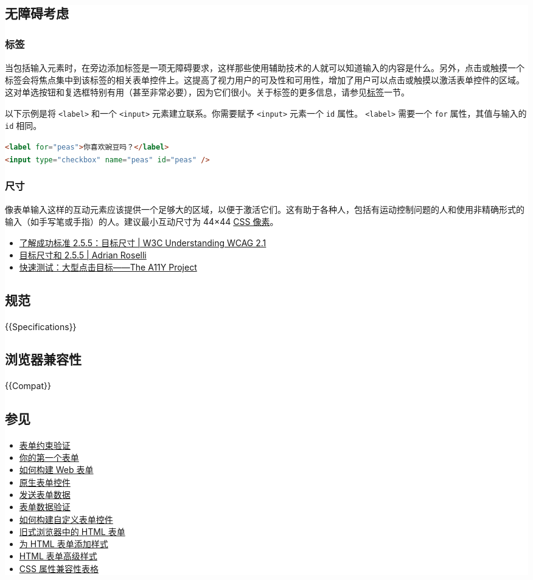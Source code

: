## 无障碍考虑

### 标签

当包括输入元素时，在旁边添加标签是一项无障碍要求，这样那些使用辅助技术的人就可以知道输入的内容是什么。另外，点击或触摸一个标签会将焦点集中到该标签的相关表单控件上。这提高了视力用户的可及性和可用性，增加了用户可以点击或触摸以激活表单控件的区域。这对单选按钮和复选框特别有用（甚至非常必要），因为它们很小。关于标签的更多信息，请参见[标签](#标签)一节。

以下示例是将 `<label>` 和一个 `<input>` 元素建立联系。你需要赋予 `<input>` 元素一个 `id` 属性。 `<label>` 需要一个 `for` 属性，其值与输入的 `id` 相同。

```html
<label for="peas">你喜欢豌豆吗？</label>
<input type="checkbox" name="peas" id="peas" />
```

### 尺寸

像表单输入这样的互动元素应该提供一个足够大的区域，以便于激活它们。这有助于各种人，包括有运动控制问题的人和使用非精确形式的输入（如手写笔或手指）的人。建议最小互动尺寸为 44×44 [CSS 像素](https://www.w3.org/TR/WCAG21/#dfn-css-pixels)。

- [了解成功标准 2.5.5：目标尺寸 | W3C Understanding WCAG 2.1](https://www.w3.org/WAI/WCAG21/Understanding/target-size.html)
- [目标尺寸和 2.5.5 | Adrian Roselli](https://adrianroselli.com/2019/06/target-size-and-2-5-5.html)
- [快速测试：大型点击目标——The A11Y Project](https://a11yproject.com/posts/large-touch-targets/)

## 规范

{{Specifications}}

## 浏览器兼容性

{{Compat}}

## 参见

- [表单约束验证](/zh-CN/docs/Web/HTML/Constraint_validation)
- [你的第一个表单](/zh-CN/docs/Learn_web_development/Extensions/Forms/Your_first_form)
- [如何构建 Web 表单](/zh-CN/docs/Learn_web_development/Extensions/Forms/How_to_structure_a_web_form)
- [原生表单控件](/zh-CN/docs/Learn_web_development/Extensions/Forms/Basic_native_form_controls)
- [发送表单数据](/zh-CN/docs/Learn_web_development/Extensions/Forms/Sending_and_retrieving_form_data)
- [表单数据验证](/zh-CN/docs/Learn_web_development/Extensions/Forms/Form_validation)
- [如何构建自定义表单控件](/zh-CN/docs/Learn_web_development/Extensions/Forms/How_to_build_custom_form_controls)
- [旧式浏览器中的 HTML 表单](/zh-CN/docs/Learn_web_development/Extensions/Forms/HTML_forms_in_legacy_browsers)
- [为 HTML 表单添加样式](/zh-CN/docs/Learn_web_development/Extensions/Forms/Styling_web_forms)
- [HTML 表单高级样式](/zh-CN/docs/Learn_web_development/Extensions/Forms/Advanced_form_styling)
- [CSS 属性兼容性表格](/zh-CN/docs/Learn_web_development/Extensions/Forms)
